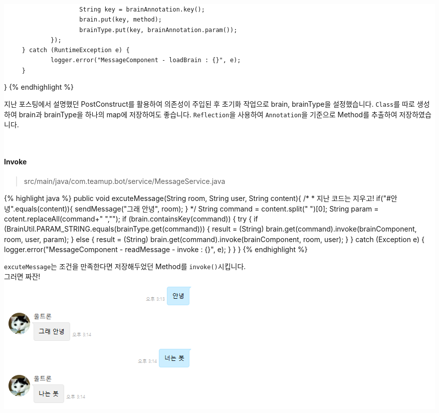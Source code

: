                          String key = brainAnnotation.key();
                         brain.put(key, method);
                         brainType.put(key, brainAnnotation.param());
                 });
         } catch (RuntimeException e) {
                 logger.error("MessageComponent - loadBrain : {}", e);
         }
 }
{% endhighlight %}

지난 포스팅에서 설명했던 PostConstruct를 활용하여 의존성이 주입된 후 초기화 작업으로 brain, brainType을 설정했습니다. `Class`를 따로 생성하여 brain과 brainType을 하나의 map에 저장하여도 좋습니다. `Reflection`을 사용하여 `Annotation`을 기준으로 Method를 추출하여 저장하였습니다.

<br>

#### Invoke

> src/main/java/com.teamup.bot/service/MessageService.java

{% highlight java %}
public void excuteMessage(String room, String user, String content){
    /*
    * 지난 코드는 지우고!
    if("#안녕".equals(content)){
        sendMessage("그래 안녕", room);
    }
    */
    String command = content.split(" ")[0];
    String param = cotent.replaceAll(command+" ","");
    if (brain.containsKey(command)) {
         try {
                 if (BrainUtil.PARAM_STRING.equals(brainType.get(command))) {
                         result = (String) brain.get(command).invoke(brainComponent, room, user, param);
                 } else {
                         result = (String) brain.get(command).invoke(brainComponent, room, user);
                 }
         } catch (Exception e) {
                 logger.error("MessageComponent - readMessage - invoke : {}", e);
         }
    }
}
{% endhighlight %}

`excuteMessage`는 조건을 만족한다면 저장해두었던 Method를 `invoke()`시킵니다.<br> 그러면 짜잔! <br> ![그래, 안녕!](/images/portal/post/2016-10-17-TEAMUP-BOT-TIP//ex1.png)
